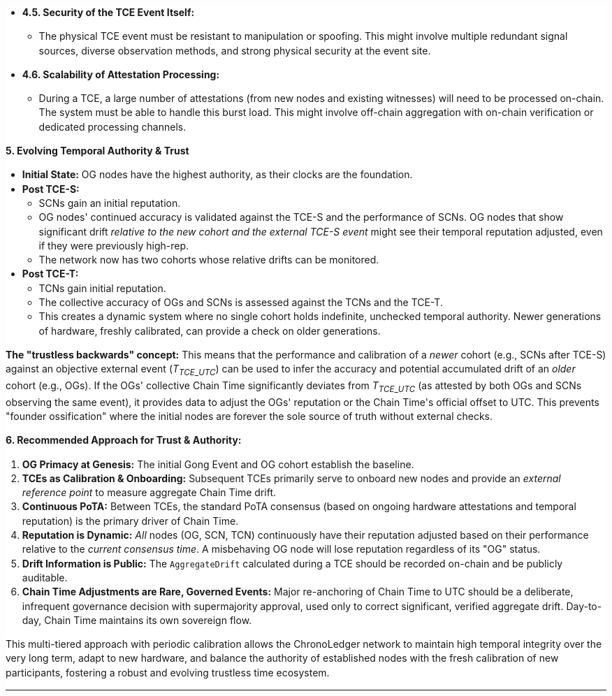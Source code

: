 *   **4.5. Security of the TCE Event Itself:**
    *   The physical TCE event must be resistant to manipulation or spoofing. This might involve multiple redundant signal sources, diverse observation methods, and strong physical security at the event site.

*   **4.6. Scalability of Attestation Processing:**
    *   During a TCE, a large number of attestations (from new nodes and existing witnesses) will need to be processed on-chain. The system must be able to handle this burst load. This might involve off-chain aggregation with on-chain verification or dedicated processing channels.

**5. Evolving Temporal Authority & Trust**

*   **Initial State:** OG nodes have the highest authority, as their clocks are the foundation.
*   **Post TCE-S:**
    *   SCNs gain an initial reputation.
    *   OG nodes' continued accuracy is validated against the TCE-S and the performance of SCNs. OG nodes that show significant drift *relative to the new cohort and the external TCE-S event* might see their temporal reputation adjusted, even if they were previously high-rep.
    *   The network now has two cohorts whose relative drifts can be monitored.
*   **Post TCE-T:**
    *   TCNs gain initial reputation.
    *   The collective accuracy of OGs and SCNs is assessed against the TCNs and the TCE-T.
    *   This creates a dynamic system where no single cohort holds indefinite, unchecked temporal authority. Newer generations of hardware, freshly calibrated, can provide a check on older generations.

**The "trustless backwards" concept:** This means that the performance and calibration of a *newer* cohort (e.g., SCNs after TCE-S) against an objective external event ($T_{TCE\_UTC}$) can be used to infer the accuracy and potential accumulated drift of an *older* cohort (e.g., OGs). If the OGs' collective Chain Time significantly deviates from $T_{TCE\_UTC}$ (as attested by both OGs and SCNs observing the same event), it provides data to adjust the OGs' reputation or the Chain Time's official offset to UTC. This prevents "founder ossification" where the initial nodes are forever the sole source of truth without external checks.

**6. Recommended Approach for Trust & Authority:**

1.  **OG Primacy at Genesis:** The initial Gong Event and OG cohort establish the baseline.
2.  **TCEs as Calibration & Onboarding:** Subsequent TCEs primarily serve to onboard new nodes and provide an *external reference point* to measure aggregate Chain Time drift.
3.  **Continuous PoTA:** Between TCEs, the standard PoTA consensus (based on ongoing hardware attestations and temporal reputation) is the primary driver of Chain Time.
4.  **Reputation is Dynamic:** *All* nodes (OG, SCN, TCN) continuously have their reputation adjusted based on their performance relative to the *current consensus time*. A misbehaving OG node will lose reputation regardless of its "OG" status.
5.  **Drift Information is Public:** The `AggregateDrift` calculated during a TCE should be recorded on-chain and be publicly auditable.
6.  **Chain Time Adjustments are Rare, Governed Events:** Major re-anchoring of Chain Time to UTC should be a deliberate, infrequent governance decision with supermajority approval, used only to correct significant, verified aggregate drift. Day-to-day, Chain Time maintains its own sovereign flow.

This multi-tiered approach with periodic calibration allows the ChronoLedger network to maintain high temporal integrity over the very long term, adapt to new hardware, and balance the authority of established nodes with the fresh calibration of new participants, fostering a robust and evolving trustless time ecosystem.

---
